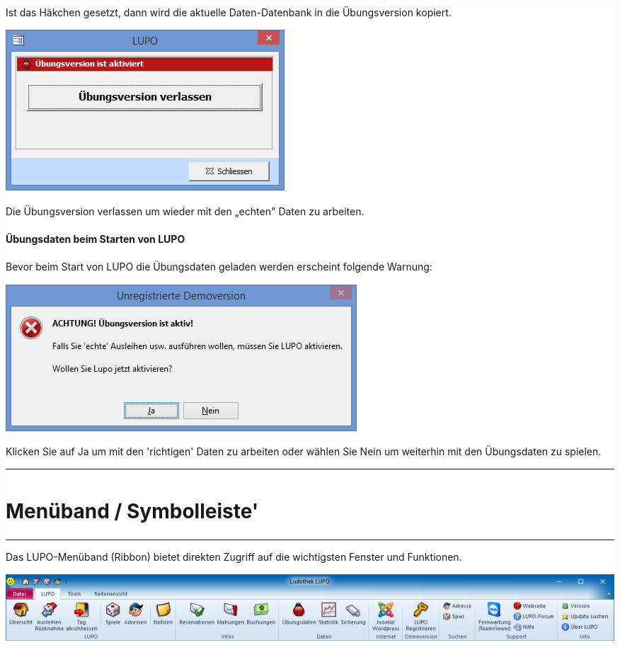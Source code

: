 Ist das Häkchen gesetzt, dann wird die aktuelle Daten-Datenbank in die Übungsversion kopiert.

![uebungsversion-aktiviert](../../pages/images/uebungsversion-aktiviert.png)

Die Übungsversion verlassen um wieder mit den „echten" Daten zu arbeiten.

#### Übungsdaten beim Starten von LUPO

Bevor beim Start von LUPO die Übungsdaten geladen werden erscheint folgende Warnung:

![uebungsversion-warning](../../pages/images/uebungsversion-warning.png)


Klicken Sie auf Ja um mit den 'richtigen' Daten zu arbeiten oder wählen Sie Nein um weiterhin mit den Übungsdaten zu spielen.

---
# Menüband / Symbolleiste'




---

Das LUPO-Menüband (Ribbon) bietet direkten Zugriff auf die wichtigsten Fenster und Funktionen.

![menuepunkt-lupo](../../pages/images/menuepunkt-lupo.png)

